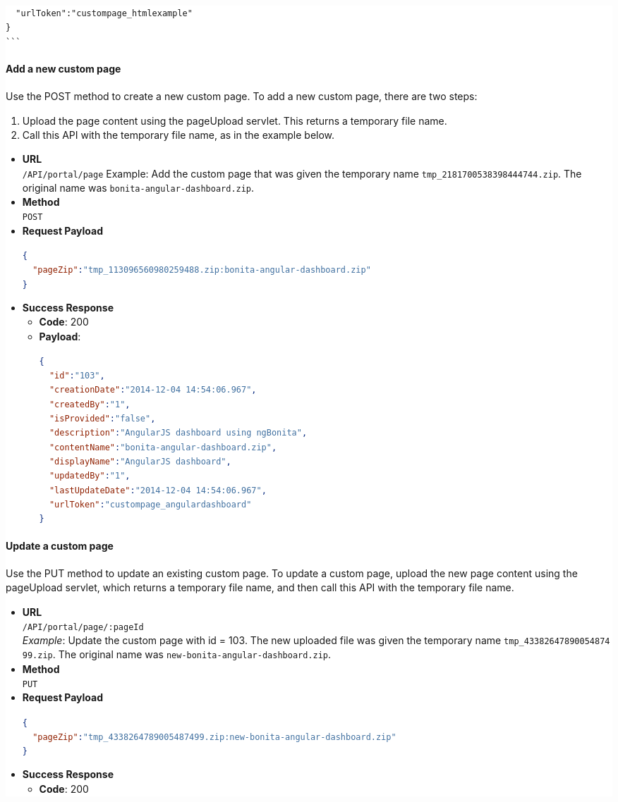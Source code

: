       "urlToken":"custompage_htmlexample"
    }
    ```

#### Add a new custom page

Use the POST method to create a new custom page. To add a new custom page, there are two steps:

1. Upload the page content using the pageUpload servlet. This returns a temporary file name.
2. Call this API with the temporary file name, as in the example below.


* **URL**  
  `/API/portal/page`
  Example: Add the custom page that was given the temporary name `tmp_2181700538398444744.zip`. The original name was `bonita-angular-dashboard.zip`.
* **Method**  
  `POST`  
* **Request Payload**  
  ```json
  {
    "pageZip":"tmp_113096560980259488.zip:bonita-angular-dashboard.zip"
  }
  ```
* **Success Response**  
  * **Code**: 200
  * **Payload**:  
    ```json
    {
      "id":"103",
      "creationDate":"2014-12-04 14:54:06.967",
      "createdBy":"1",
      "isProvided":"false",
      "description":"AngularJS dashboard using ngBonita",
      "contentName":"bonita-angular-dashboard.zip",
      "displayName":"AngularJS dashboard",
      "updatedBy":"1",
      "lastUpdateDate":"2014-12-04 14:54:06.967",
      "urlToken":"custompage_angulardashboard"
    }
    ```

#### Update a custom page

Use the PUT method to update an existing custom page.
To update a custom page, upload the new page content using the pageUpload servlet, which returns a temporary file name, and then call this API with the temporary file name.


* **URL**  
  `/API/portal/page/:pageId`  
  _Example_: Update the custom page with id = 103\. The new uploaded file was given the temporary name `tmp_4338264789005487499.zip`. The original name was `new-bonita-angular-dashboard.zip`.
* **Method**  
  `PUT`
* **Request Payload**  
  ```json
  {
    "pageZip":"tmp_4338264789005487499.zip:new-bonita-angular-dashboard.zip"
  }
  ```
* **Success Response**  
  * **Code**: 200
